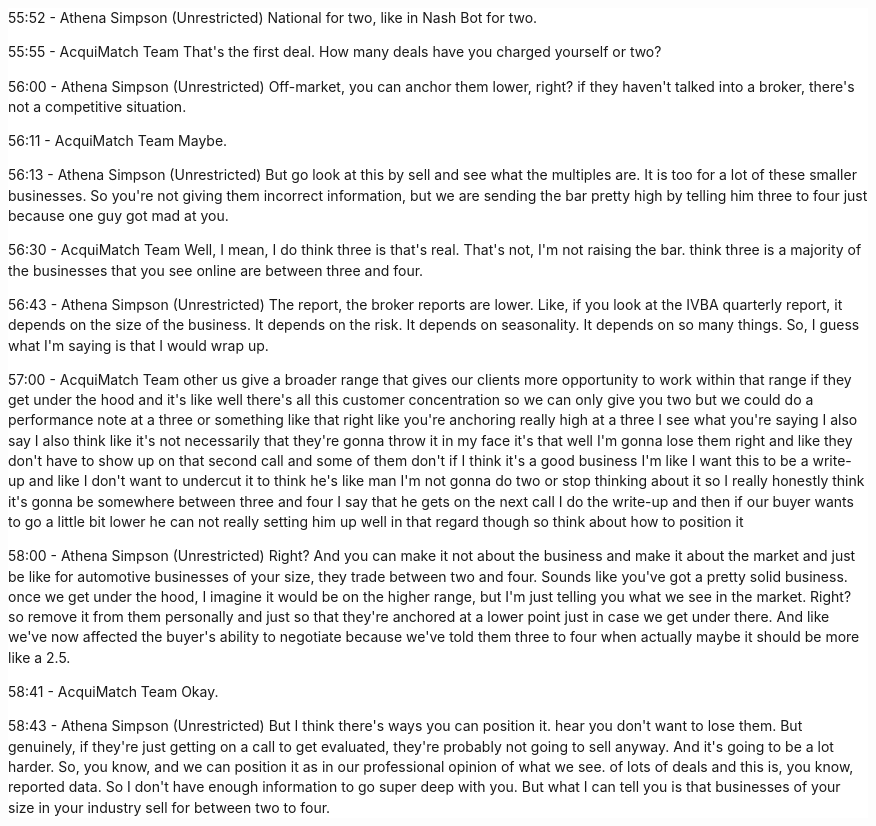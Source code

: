 55:52 - Athena Simpson (Unrestricted)
  National for two, like in Nash Bot for two.

55:55 - AcquiMatch Team
  That's the first deal. How many deals have you charged yourself or two?

56:00 - Athena Simpson (Unrestricted)
  Off-market, you can anchor them lower, right? if they haven't talked into a broker, there's not a competitive situation.

56:11 - AcquiMatch Team
  Maybe.

56:13 - Athena Simpson (Unrestricted)
  But go look at this by sell and see what the multiples are. It is too for a lot of these smaller businesses.  So you're not giving them incorrect information, but we are sending the bar pretty high by telling him three to four just because one guy got mad at you.

56:30 - AcquiMatch Team
  Well, I mean, I do think three is that's real. That's not, I'm not raising the bar. think three is a majority of the businesses that you see online are between three and four.

56:43 - Athena Simpson (Unrestricted)
  The report, the broker reports are lower. Like, if you look at the IVBA quarterly report, it depends on the size of the business.  It depends on the risk. It depends on seasonality. It depends on so many things. So, I guess what I'm saying is that I would wrap up.

57:00 - AcquiMatch Team
  other us give a broader range that gives our clients more opportunity to work within that range if they get under the hood and it's like well  there's all this customer concentration so we can only give you two but we could do a performance note at a three or something like that right like you're anchoring really high at a three I see what you're saying I also say I also think like it's not necessarily that they're gonna throw it in my face it's that well I'm gonna lose them right and like they don't have to show up on that second call and some of them don't if I think it's a good business I'm like I want this to be a write-up and like I don't want to undercut it to think he's like man I'm not gonna do two or stop thinking about it so I really honestly think it's gonna be somewhere between three and four I say that he gets on the next call I do the write-up and then if our buyer wants to go a little bit lower he can not really setting him up well in that regard though so think about how to position it

58:00 - Athena Simpson (Unrestricted)
  Right? And you can make it not about the business and make it about the market and just be like for automotive businesses of your size, they trade between two and four.  Sounds like you've got a pretty solid business. once we get under the hood, I imagine it would be on the higher range, but I'm just telling you what we see in the market.  Right? so remove it from them personally and just so that they're anchored at a lower point just in case we get under there.  And like we've now affected the buyer's ability to negotiate because we've told them three to four when actually maybe it should be more like a 2.5.

58:41 - AcquiMatch Team
  Okay.

58:43 - Athena Simpson (Unrestricted)
  But I think there's ways you can position it. hear you don't want to lose them. But genuinely, if they're just getting on a call to get evaluated, they're probably not going to sell anyway.  And it's going to be a lot harder. So, you know, and we can position it as in our professional opinion of what we see.  of lots of deals and this is, you know, reported data. So I don't have enough information to go super deep with you.  But what I can tell you is that businesses of your size in your industry sell for between two to four.
